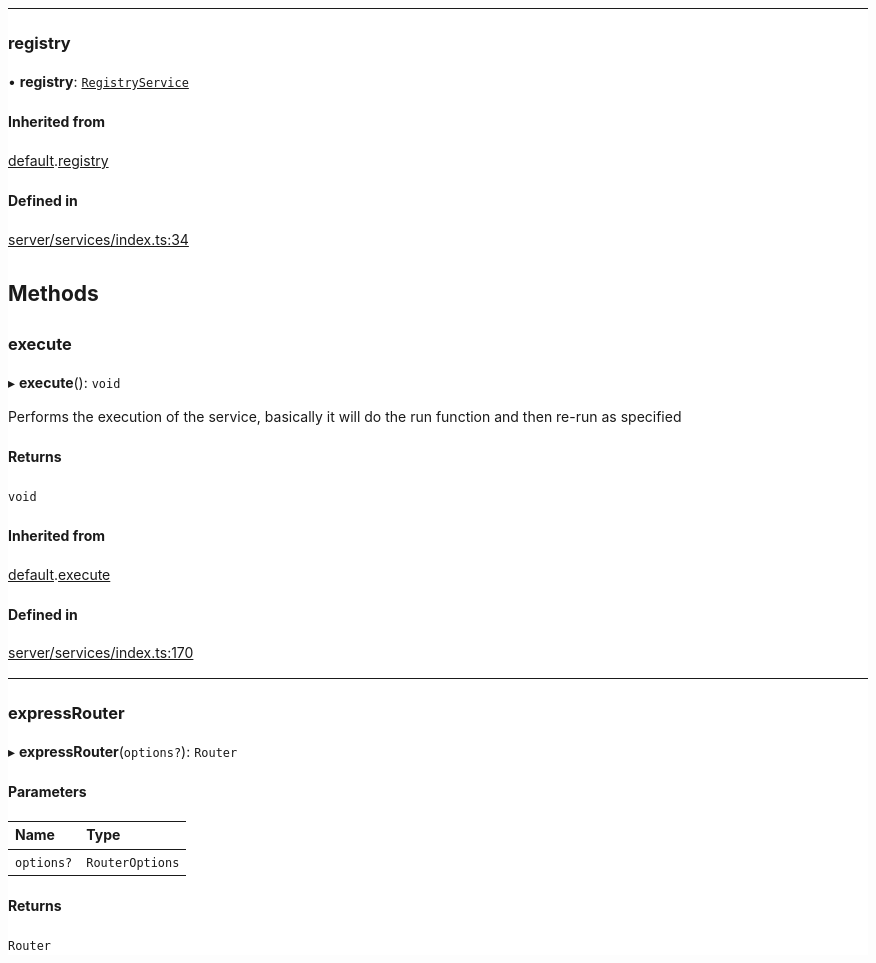 ___

### registry

• **registry**: [`RegistryService`](server_services_registry.RegistryService.md)

#### Inherited from

[default](server_services_base_PhoneProvider.default.md).[registry](server_services_base_PhoneProvider.default.md#registry)

#### Defined in

[server/services/index.ts:34](https://github.com/onzag/itemize/blob/73e0c39e/server/services/index.ts#L34)

## Methods

### execute

▸ **execute**(): `void`

Performs the execution of the service, basically
it will do the run function and then re-run as specified

#### Returns

`void`

#### Inherited from

[default](server_services_base_PhoneProvider.default.md).[execute](server_services_base_PhoneProvider.default.md#execute)

#### Defined in

[server/services/index.ts:170](https://github.com/onzag/itemize/blob/73e0c39e/server/services/index.ts#L170)

___

### expressRouter

▸ **expressRouter**(`options?`): `Router`

#### Parameters

| Name | Type |
| :------ | :------ |
| `options?` | `RouterOptions` |

#### Returns

`Router`
